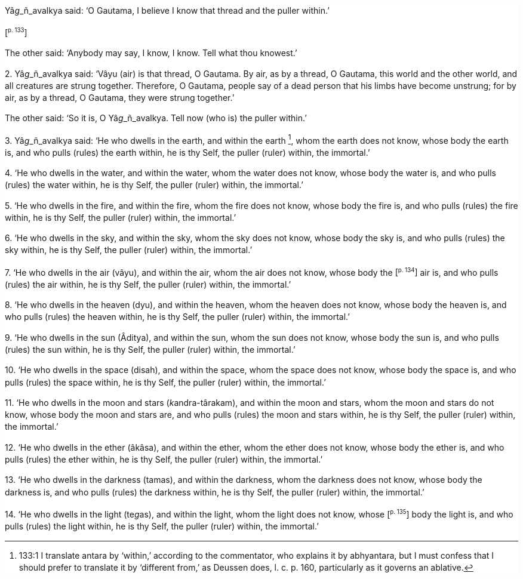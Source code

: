 Yâ<i>g</i>_ñ_avalkya said: ‘O Gautama, I believe I know that thread and the puller within.’

<span id="p133">[<sup><small>p. 133</small></sup>]</span>

The other said: ‘Anybody may say, I know, I know. Tell what thou knowest.’

2\. Yâ<i>g</i>_ñ_avalkya said: ‘Vâyu (air) is that thread, O Gautama. By air, as by a thread, O Gautama, this world and the other world, and all creatures are strung together. Therefore, O Gautama, people say of a dead person that his limbs have become unstrung; for by air, as by a thread, O Gautama, they were strung together.’

The other said: ‘So it is, O Yâ<i>g</i>_ñ_avalkya. Tell now (who is) the puller within.’

3\. Yâ<i>g</i>_ñ_avalkya said: ‘He who dwells in the earth, and within the earth [^412], whom the earth does not know, whose body the earth is, and who pulls (rules) the earth within, he is thy Self, the puller (ruler) within, the immortal.’

4\. ‘He who dwells in the water, and within the water, whom the water does not know, whose body the water is, and who pulls (rules) the water within, he is thy Self, the puller (ruler) within, the immortal.’

5\. ‘He who dwells in the fire, and within the fire, whom the fire does not know, whose body the fire is, and who pulls (rules) the fire within, he is thy Self, the puller (ruler) within, the immortal.’

6\. ‘He who dwells in the sky, and within the sky, whom the sky does not know, whose body the sky is, and who pulls (rules) the sky within, he is thy Self, the puller (ruler) within, the immortal.’

7\. ‘He who dwells in the air (vâyu), and within the air, whom the air does not know, whose body the <span id="p134">[<sup><small>p. 134</small></sup>]</span> air is, and who pulls (rules) the air within, he is thy Self, the puller (ruler) within, the immortal.’

8\. ‘He who dwells in the heaven (dyu), and within the heaven, whom the heaven does not know, whose body the heaven is, and who pulls (rules) the heaven within, he is thy Self, the puller (ruler) within, the immortal.’

9\. ‘He who dwells in the sun (Âditya), and within the sun, whom the sun does not know, whose body the sun is, and who pulls (rules) the sun within, he is thy Self, the puller (ruler) within, the immortal.’

10\. ‘He who dwells in the space (disah), and within the space, whom the space does not know, whose body the space is, and who pulls (rules) the space within, he is thy Self, the puller (ruler) within, the immortal.’

11\. ‘He who dwells in the moon and stars (<i>k</i>andra-târakam), and within the moon and stars, whom the moon and stars do not know, whose body the moon and stars are, and who pulls (rules) the moon and stars within, he is thy Self, the puller (ruler) within, the immortal.’

12\. ‘He who dwells in the ether (âkâsa), and within the ether, whom the ether does not know, whose body the ether is, and who pulls (rules) the ether within, he is thy Self, the puller (ruler) within, the immortal.’

13\. ‘He who dwells in the darkness (tamas), and within the darkness, whom the darkness does not know, whose body the darkness is, and who pulls (rules) the darkness within, he is thy Self, the puller (ruler) within, the immortal.’

14\. ‘He who dwells in the light (te<i>g</i>as), and within the light, whom the light does not know, whose <span id="p135">[<sup><small>p. 135</small></sup>]</span> body the light is, and who pulls (rules) the light within, he is thy Self, the puller (ruler) within, the immortal.’


[^384]: 121:1 Mâdhyandina text, p. 1067.
[^385]: 121:2 Pala<i>k</i>aturbhâga<i>h</i> pâda<i>h</i> suvar<i>n</i>asya. Comm.
[^386]: 121:3 One expects iti after uda<i>g</i>a, but Sâma<i>s</i>ravas is applied to Yâ<i>g</i>_ñ_avalkya, and not to the pupil. Yâ<i>g</i>_ñ_avalkya, as the commentator observes, was properly a teacher of the Ya<i>g</i>ur-veda, but as the pupil calls him Sâmasravas, he shows that Yâ<i>g</i>_ñ_avalkya knew all the four Vedas, because the Sâmans are taken from the <i>Ri</i>g-veda, and the Atharva-veda is contained in the other three Vedas. Regnaud, however, refers it to the pupil, and translates, ‘Ô toi qui apprends le Sâma-veda.’
[^387]: 122:1 One expects âdityena <i>k</i>akshushâ, instead of <i>k</i>akshushâdityena, but see § 6.
[^388]: 123:1 The Puronuvâkyâs are hymns employed before the actual sacrifice, the Yâ<i>g</i>yâs accompany the sacrifice, the <i>S</i>asyâs are used for the <i>S</i>astra. All three are called Stotriyâs.
[^389]: 123:2 These oblations are explained as consisting of wood and oil, of flesh, and of milk and Soma. The first, when thrown on the p. 124 fire, flame up. The second, when thrown on the fire, make a loud hissing noise. The third, consisting of milk, Soma, &c., sink down into the earth.
[^390]: 124:1 On account of the cries of those who wish to be delivered out of it. Comm.
[^391]: 125:1 Mâdhyandina text, p. 1069.
[^392]: 125:2 A descendant of <i>Ri</i>tabhâga of the family of <i>G</i>aratkâru.
[^393]: 125:3 Graha is probably meant originally in its usual sacrificial sense, as a vessel for offering oblations. But its secondary meaning, in which it is here taken, is a taker, a grasper, i.e. an organ of sense, while atigraha is intended for that which is grasped, i.e. an object of sense.
[^394]: 125:4 Here the â is long, <i>kh</i>ândasatvât.
[^395]: 126:1 The commentator explains purusha here by asamyagdar<i>s</i>in, one who does not know the whole truth. See also Deussen, Vedânta, p. 405, and p. 399, note.
[^396]: 127:1 What is intended is that the sa<i>m</i>sâra continues by means of karman, while karman by itself never leads to moksha.
[^397]: 127:2 Mâdhyandina text, p. 1070.
[^398]: 127:3 The commentator explains <i>k</i>arakâ<i>h</i> as adhyayanârtha<i>m</i> vrata<i>k</i>ara<i>n</i>â<i>k</i> <i>k</i>arakâ<i>h</i>, adhvaryavo vâ. See Professor R. G. Bhandarkar, in Indian Antiquary, 1883, p. 145.
[^399]: 127:4 An old royal race, supposed to have vanished from the earth.
[^400]: 128:1 The commentator explains that this small space or hole is between the two halves of the mundane egg.
[^401]: 128:2 Mâdhyandina text, p. 1071. It follows after what is here the fifth Brâhma<i>n</i>a, treating of Kaho<i>d</i>a Kaushîtakeya.
[^402]: 128:3 Deussen, Vedanta, p. 163, translates, ‘das immanente, nicht transcendente Brahman,’ which is right, but too modern.
[^403]: 129:1 Mâdhyandina text, p. 1071, standing before the fourth Brâhma<i>n</i>a.
[^404]: 129:2 See B<i>ri</i>h. Âr. Up. IV, 4, 22.
[^405]: 129:3 Life in the world of the Fathers, or in the world of the Gods.
[^406]: 130:1 Knowledge of the Self, which enables us to dispense with all other knowledge.
[^407]: 130:2 Mr. Gough proposes as an alternative rendering: ‘Let a Brâhma<i>n</i>a renounce learning and become as a child; and after renouncing learning and a childlike mind, let him become a quietist; and when he has made an end of quietism and non-quietism, he shall become a Brâhma<i>n</i>a, a Brâhma<i>n</i>a indeed.’ Deussen takes a similar view, but I doubt whether ‘the knowledge of babes’ is not a Christian rather than an Indian idea, in spite of <i>S</i>aṅkara's remarks on Ved. Sûtra, III, 4, 50, which are strangely at variance with his commentary here. Possibly the text may be corrupt, for tish<i>th</i>âset too is a very peculiar form. We might conjecture balyena, as we have abalyam, in IV, 4, 1. In Kaush. Up. III, 3, âbâlyam stands for âbălyam, possibly for ăbălyam. The construction of kena syâd yena syât tened<i>ri</i><i>s</i>a eva, however, is well known.
[^408]: 130:3 Mâdhyandina text, p. 1072.
[^409]: 131:1 According to the commentator questions about Brahman are to be answered from the Scriptures only, and not to be settled by argument.
[^410]: 132:1 Mâdhyandina text, p. 1072.
[^411]: 132:2 Afterwards addressed as Gautama; see before, p. 1, note.
[^412]: 133:1 I translate antara by ‘within,’ according to the commentator, who explains it by abhyantara, but I must confess that I should prefer to translate it by ‘different from,’ as Deussen does, l. c. p. 160, particularly as it governs an ablative.
[^413]: 136:1 Self, i.e. the individual Self, according to the Mâdhyandina school; see Deussen, p. 161.
[^414]: 136:2 Mâdhyandina text, p. 1075.
[^415]: 136:3 Gârgî, not the wife of Yâ<i>g</i>_ñ_avalkya.
[^416]: 137:1 Deussen, p. 143, translates, ‘between heaven and earth,’ but that would be the antariksha.
[^417]: 137:2 This repetition does not occur in the Mâdhyandina text.
[^418]: 138:1 Not adhering to anything, like lac or gum.
[^419]: 138:2 Each follows its own course.
[^420]: 138:3 He stores up the effects from work, like a miser his riches,' Roer. ‘He is helpless,’ Gough.
[^421]: 139:1 Mâdhyandina text, p. 1076.
[^422]: 139:2 This disputation between Yâ<i>g</i>_ñ_avalkya and Vidagdha <i>S</i>âkalya occurs in a simpler form in the <i>S</i>atapatha-brâhma<i>n</i>a, XI, p. 873. He is here represented as the first who defies Yâ<i>g</i>_ñ_avalkya, and whom Yâ<i>g</i>_ñ_avalkya asks at once, whether the other Brâhmans had made him the ulmukâvakshaya<i>n</i>a, the cat's paw, literally one who has to take a burning piece of wood out of the fire (ardha. dagdhakâsh<i>th</i>am ulmukam; tasya vahirnirasanam avakshaya<i>n</i>a<i>m</i> vinâ<i>s</i>a<i>h</i>). The end, however, is different, for on asking the nature of the one god, the Prâ<i>n</i>a, he is told by Yâ<i>g</i>_ñ_avalkya that he has asked for what he ought not to ask, and that therefore he will die and thieves will carry away his bones.
[^423]: 139:3 Nivid, old and short invocations of the gods; devatâsaṅkhyâvâ<i>k</i>akâni mantrapâdni kâni<i>k</i>id vai<i>s</i>vadeve <i>s</i>astre <i>s</i>asyante. <i>S</i>aṅkara, and Dvivedagaṅga.
[^424]: 139:4 This would make 3306 devatâs.
[^425]: 140:1 ‘The glories of these are three and thirty.’ Gough, p. 172.
[^426]: 140:2 Trayastri<i>m</i><i>s</i>au, i.e. trayastri<i>m</i><i>s</i>ata<i>h</i> pûra<i>n</i>au.
[^427]: 140:3 The etymological explanation of Vasu is not quite clear, and p. 141 the commentator hardly explains our text. Perhaps vasu is meant for the world or the dwellers therein. The more usual explanation occurs in the <i>S</i>atap. Brâh. p. 1077, ete hîda<i>m</i> sarva<i>m</i> vâsayante tadyad ida<i>m</i> sarva<i>m</i> vâsayante tasmâd vasava iti; or on p. 874, where we read te yad ida<i>m</i> sarvam &c.
[^428]: 141:1 Âtman is here explained as manas, the common sensory.
[^429]: 141:2 The life of men, and the fruits of their work.
[^430]: 141:3 They are the thirty-three gods.
[^431]: 142:1 I prefer to attribute this to <i>S</i>âkalya, who is still the questioner, and not Yâ<i>g</i>_ñ_avalkya; but I am not quite satisfied that I am right in this, or in the subsequent distribution of the parts, assigned to each speaker. If <i>S</i>âkalya is the questioner, then the sentence, veda vâ aha<i>m</i> tam purusha<i>m</i> sarvasyâtmana<i>h</i> parâya<i>n</i>a<i>m</i> yam âttha, must belong to Yâ<i>g</i>_ñ_avalkya, because he refers to the words of another speaker. Lastly, the sentence vadaiva has to be taken as addressed to <i>S</i>âkalya. The commentator remarks that, he being the questioner, one expects pri<i>k</i><i>kh</i>a instead of vada. But Yâ<i>g</i>_ñ_avalkya may also be supposed to turn round on <i>S</i>âkalya and ask him a question in turn, more difficult than the question addressed by <i>S</i>âkalya to Yâ<i>g</i>_ñ_avalkya, and in that case the last sentence must be taken as an answer, though an imperfect one, of <i>S</i>âkalya's. The commentator seems to think that after Yâ<i>g</i>_ñ_avalkya told <i>S</i>âkalya to ask this question, <i>S</i>âkalya was frightened and asked it, and that then Yâ<i>g</i>_ñ_avalkya answered in turn.
[^432]: 142:2 The Mâdhyandina text varies considerably. It has the first time, <i>k</i>ashur loka<i>h</i> for agnir loka<i>h</i>. I keep to the same construction throughout, taking mano <i>g</i>yoti<i>h</i>, not as a compound, but like agnir loko yasya, as a sentence, i.e. mano <i>g</i>yotir yasya.
[^433]: 143:1 Ask me. Comm.
[^434]: 143:2 That from which he is produced, that is his devatâ. Comm.
[^435]: 143:3 According to the commentator, the essence of food, which produces blood, from which the germ receives life and becomes an embryo and a living being.
[^436]: 143:4 Because they excite the fire of love. Comm.
[^437]: 143:5 The commentator explains satya, the true, by the eye, because the sun owes its origin to the eye.
[^438]: 144:1 Read <i>s</i>rautra instead of <i>s</i>rotra; see B<i>ri</i>h. Âr. Up. II, 5, 6.
[^439]: 144:2 Shadow, <i>kh</i>âyâ, is explained here by a<i>g</i>_ñ_âna, ignorance, not by <i>g</i>_ñ_âna, knowledge.
[^440]: 145:1 Aṅgârâvakshaya<i>n</i>a is explained as a vessel in which coals are extinguished, and Ânandagiri adds that Yâ<i>g</i>_ñ_avalkya, in saying that <i>S</i>âkalya was made an aṅgârâvakshaya<i>n</i>a by his fellow Brâhmans, meant that he was given up by them as a victim, in fact that he was being burnt or consumed by Yâ<i>g</i>_ñ_avalkya. I should prefer to take aṅgârâvakshaya<i>n</i>a in the sense of ulmukâvakshaya<i>n</i>a, an instrument with which one takes burning coals from the fire to extinguish them, a pair of tongs. Read sanda<i>m</i>sa instead of sandesa. Kshi with ava means to remove, to take away. We should call an aṅgârâvakshaya<i>n</i>a a cat's paw. The Brâhma<i>n</i>as used <i>S</i>âkalya as a cat's paw.
[^441]: 145:2 It seems better to take kim as the interrogative pronoun than as an interrogative particle.
[^442]: 146:1 Heart stands here for buddhi and manas together. Comm.
[^443]: 146:2 In the text, published by Dr. Roer in the Bibliotheca Indica, a sentence is left out, viz. h<i>ri</i>daya ity uvâ<i>k</i>a, h<i>ri</i>dayena hi rûpâ<i>n</i>i <i>g</i>ânâti, h<i>ri</i>daye hy eva rûpâ<i>n</i>i pratish<i>th</i>itâni bhavantîty.
[^444]: 147:1 Dîkshâ is the initiatory rite for the Soma sacrifice. Having sacrificed with Soma which has to be bought, the sacrificer becomes endowed with wisdom, and wanders to the North, which is the quarter of Soma.
[^445]: 148:1 A term of reproach, it may be a ghost or preta, because ahani lîyate, it disappears by day.
[^446]: 148:2 Because the prâ<i>n</i>a would run away, if it were not held back by the apâna.
[^447]: 148:3 Because the apâna would run down, and the prâ<i>n</i>a up, if they were not held back by the vyâna.
[^448]: 148:4 Because all three, the prâ<i>n</i>a, apâna, and vyâna, would run away in all directions, if they were not fastened to the udâna.
[^449]: 148:5 The Samâna can hardly be meant here for one of the five prâ<i>n</i>as, generally mentioned before the udâna, but, as explained by Dvivedagaṅga, stands for the Sûtrâtman. This Sûtrâtman abides in the Antaryâmin, and this in the Brahman (Kû<i>t</i>astha), which is p. 149 therefore described next. Could Samâna be here the same as in IV, 3, 7?
[^450]: 149:1 See before, II, 3, 6; also IV, 2, 4; IV, 4, 22; IV, 5, 115.
[^451]: 149:2 Dividing them according to the different abodes, worlds, and persons, and uniting them at last in the heart.
[^452]: 150:1 In the Mâdhyandina-<i>s</i>âkhâ, p. 1080, tasmât tadâtunnât, instead of tasmât tadât<i>ri</i><i>n</i><i>n</i>ât.
[^453]: 150:2 <i>S</i>aṅkara seems to have read snâvavat, instead of snâva, tat sthiram, as we read in both <i>S</i>âkhâs.
[^454]: 150:3 Here the Mâdhyandinas (p. 1080) add, <i>g</i>âta eva na <i>g</i>âyate, ko nv ena<i>m</i> <i>g</i>anayet puna<i>h</i>, which the Kâ<i>n</i>vas place later.
[^455]: 150:4 Instead of a_ñ_<i>g</i>asâ, the Mâdhyandinas have anyata<i>h</i>.
[^456]: 150:5 The Mâdhyandinas have dhânâruha u vai, which is better than iva vai, the iva being, according to <i>S</i>aṅkara's own confession, useless. The thread of the argument does not seem to have been clearly perceived by the commentators. What the poet wants to say is, that a man, struck down by death, does not come to life again from seed, because human seed comes from the living only, while trees, springing from grain, are seen to come to life after the tree (which yielded the grain or the seed) is dead. Pretya-sambhava like pretya-bhâva, means life after death, and pretyasambhava, as an adjective, means coming to life after death.
[^457]: 150:6 This line too is taken in a different sense by the commentator. According to him, it would mean: ‘If you say, He has been born p. 151 (and there is an end of all questioning), I say, No; he is born again, and the question is, How?’ This is much too artificial. The order of the verses in the Mâdhyandina-<i>s</i>âkhâ is better on the whole, leading up more naturally to the question, ‘From what root then does a mortal grow up, after he has been felled by death?’ When the Brâhmans cannot answer, Yâ<i>g</i>_ñ_avalkya answers, or the <i>S</i>ruti declares, that the root from whence a mortal springs again, after death, is Brahman.
[^458]: 151:1 <i>S</i>aṅkara explains râtir dâtu<i>h</i> as râter dâtu<i>h</i>, a reading adopted by the Mâdhyandinas. He then arrives at the statement that Brahman is the principle or the last source, also the root of a new life, both for those who practise works and for those who, having relinquished works, stand firm in knowledge. Regnaud (II, p. 138) translates: 'C'est Brahma (qui est) l'intelligence, le bonheur, la richesse, le but suprême de celui qui offre (des sacrifices), et de celui qui réside (en lui), de celui qui connaît.’